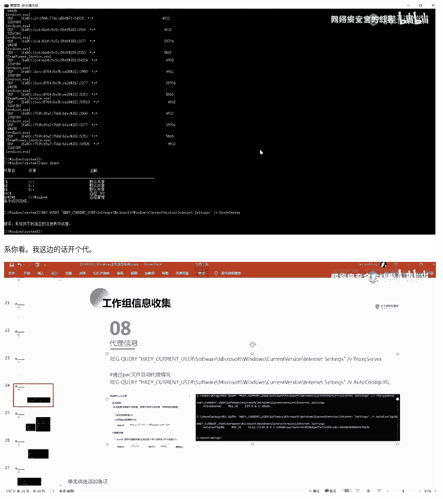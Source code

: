 ![](img/936d583bfdb679597955ab677525dd06_136.png)

系你看。我这边的话开个代。

![](img/936d583bfdb679597955ab677525dd06_138.png)
